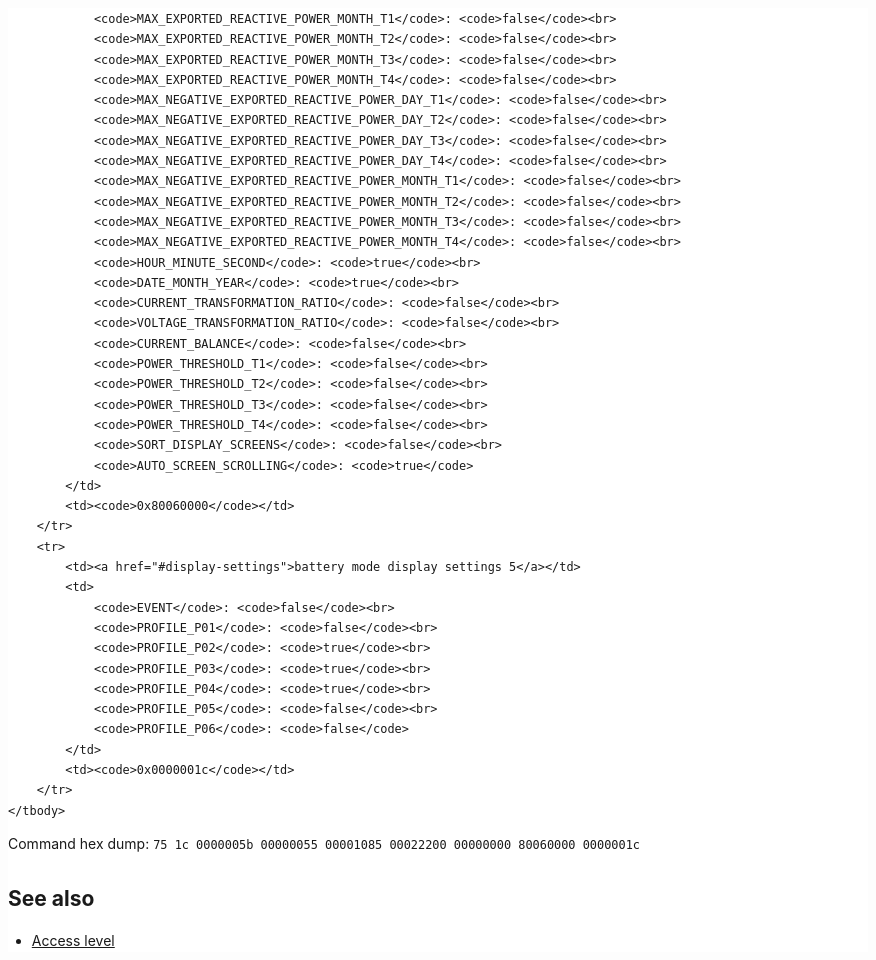                 <code>MAX_EXPORTED_REACTIVE_POWER_MONTH_T1</code>: <code>false</code><br>
                <code>MAX_EXPORTED_REACTIVE_POWER_MONTH_T2</code>: <code>false</code><br>
                <code>MAX_EXPORTED_REACTIVE_POWER_MONTH_T3</code>: <code>false</code><br>
                <code>MAX_EXPORTED_REACTIVE_POWER_MONTH_T4</code>: <code>false</code><br>
                <code>MAX_NEGATIVE_EXPORTED_REACTIVE_POWER_DAY_T1</code>: <code>false</code><br>
                <code>MAX_NEGATIVE_EXPORTED_REACTIVE_POWER_DAY_T2</code>: <code>false</code><br>
                <code>MAX_NEGATIVE_EXPORTED_REACTIVE_POWER_DAY_T3</code>: <code>false</code><br>
                <code>MAX_NEGATIVE_EXPORTED_REACTIVE_POWER_DAY_T4</code>: <code>false</code><br>
                <code>MAX_NEGATIVE_EXPORTED_REACTIVE_POWER_MONTH_T1</code>: <code>false</code><br>
                <code>MAX_NEGATIVE_EXPORTED_REACTIVE_POWER_MONTH_T2</code>: <code>false</code><br>
                <code>MAX_NEGATIVE_EXPORTED_REACTIVE_POWER_MONTH_T3</code>: <code>false</code><br>
                <code>MAX_NEGATIVE_EXPORTED_REACTIVE_POWER_MONTH_T4</code>: <code>false</code><br>
                <code>HOUR_MINUTE_SECOND</code>: <code>true</code><br>
                <code>DATE_MONTH_YEAR</code>: <code>true</code><br>
                <code>CURRENT_TRANSFORMATION_RATIO</code>: <code>false</code><br>
                <code>VOLTAGE_TRANSFORMATION_RATIO</code>: <code>false</code><br>
                <code>CURRENT_BALANCE</code>: <code>false</code><br>
                <code>POWER_THRESHOLD_T1</code>: <code>false</code><br>
                <code>POWER_THRESHOLD_T2</code>: <code>false</code><br>
                <code>POWER_THRESHOLD_T3</code>: <code>false</code><br>
                <code>POWER_THRESHOLD_T4</code>: <code>false</code><br>
                <code>SORT_DISPLAY_SCREENS</code>: <code>false</code><br>
                <code>AUTO_SCREEN_SCROLLING</code>: <code>true</code>
            </td>
            <td><code>0x80060000</code></td>
        </tr>
        <tr>
            <td><a href="#display-settings">battery mode display settings 5</a></td>
            <td>
                <code>EVENT</code>: <code>false</code><br>
                <code>PROFILE_P01</code>: <code>false</code><br>
                <code>PROFILE_P02</code>: <code>true</code><br>
                <code>PROFILE_P03</code>: <code>true</code><br>
                <code>PROFILE_P04</code>: <code>true</code><br>
                <code>PROFILE_P05</code>: <code>false</code><br>
                <code>PROFILE_P06</code>: <code>false</code>
            </td>
            <td><code>0x0000001c</code></td>
        </tr>
    </tbody>
</table>

Command hex dump: `75 1c 0000005b 00000055 00001085 00022200 00000000 80060000 0000001c`


## See also

* [Access level](../basics.md#command-access-level)
